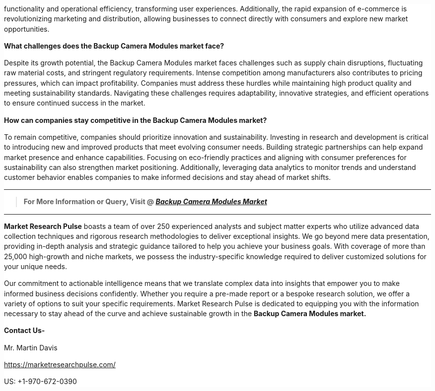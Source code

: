 functionality and operational efficiency, transforming user experiences. Additionally, the rapid expansion of e-commerce is revolutionizing marketing and distribution, allowing businesses to connect directly with consumers and explore new market opportunities.</p><p><strong>What challenges does the Backup Camera Modules market face?</strong></p><p>Despite its growth potential, the Backup Camera Modules market faces challenges such as supply chain disruptions, fluctuating raw material costs, and stringent regulatory requirements. Intense competition among manufacturers also contributes to pricing pressures, which can impact profitability. Companies must address these hurdles while maintaining high product quality and meeting sustainability standards. Navigating these challenges requires adaptability, innovative strategies, and efficient operations to ensure continued success in the market.</p><p><strong>How can companies stay competitive in the Backup Camera Modules market?</strong></p><p>To remain competitive, companies should prioritize innovation and sustainability. Investing in research and development is critical to introducing new and improved products that meet evolving consumer needs. Building strategic partnerships can help expand market presence and enhance capabilities. Focusing on eco-friendly practices and aligning with consumer preferences for sustainability can also strengthen market positioning. Additionally, leveraging data analytics to monitor trends and understand customer behavior enables companies to make informed decisions and stay ahead of market shifts.</p><hr /><blockquote><p><strong>For More Information or Query, Visit @&nbsp;<em><a href="https://marketresearchpulse.com/report/110779/backup-camera-modules-market?utm_source=Linkedin&utm_medium=0110">Backup Camera Modules Market</a></em></strong></p></blockquote><hr /><p><strong>Market Research Pulse</strong> boasts a team of over 250 experienced analysts and subject matter experts who utilize advanced data collection techniques and rigorous research methodologies to deliver exceptional insights. We go beyond mere data presentation, providing in-depth analysis and strategic guidance tailored to help you achieve your business goals. With coverage of more than 25,000 high-growth and niche markets, we possess the industry-specific knowledge required to deliver customized solutions for your unique needs.</p><p>Our commitment to actionable intelligence means that we translate complex data into insights that empower you to make informed business decisions confidently. Whether you require a pre-made report or a bespoke research solution, we offer a variety of options to suit your specific requirements. Market Research Pulse is dedicated to equipping you with the information necessary to stay ahead of the curve and achieve sustainable growth in the <strong>Backup Camera Modules market.</strong></p><p><strong>Contact Us-</strong></p><p>Mr. Martin Davis</p><p>https://marketresearchpulse.com/</p><p>US: +1-970-672-0390</p>

